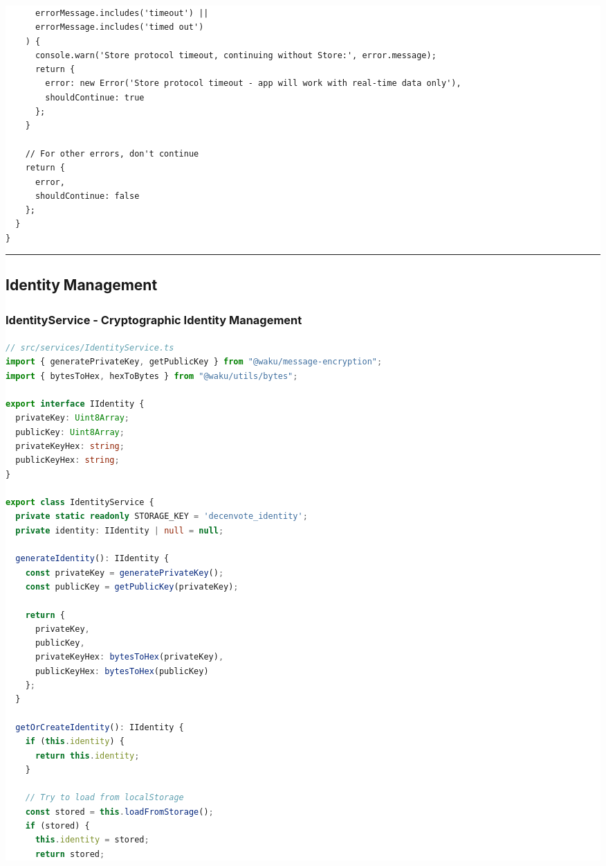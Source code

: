 ```
      errorMessage.includes('timeout') ||
      errorMessage.includes('timed out')
    ) {
      console.warn('Store protocol timeout, continuing without Store:', error.message);
      return {
        error: new Error('Store protocol timeout - app will work with real-time data only'),
        shouldContinue: true
      };
    }

    // For other errors, don't continue
    return {
      error,
      shouldContinue: false
    };
  }
}
```

---

## Identity Management

### IdentityService - Cryptographic Identity Management

```typescript
// src/services/IdentityService.ts
import { generatePrivateKey, getPublicKey } from "@waku/message-encryption";
import { bytesToHex, hexToBytes } from "@waku/utils/bytes";

export interface IIdentity {
  privateKey: Uint8Array;
  publicKey: Uint8Array;
  privateKeyHex: string;
  publicKeyHex: string;
}

export class IdentityService {
  private static readonly STORAGE_KEY = 'decenvote_identity';
  private identity: IIdentity | null = null;

  generateIdentity(): IIdentity {
    const privateKey = generatePrivateKey();
    const publicKey = getPublicKey(privateKey);

    return {
      privateKey,
      publicKey,
      privateKeyHex: bytesToHex(privateKey),
      publicKeyHex: bytesToHex(publicKey)
    };
  }

  getOrCreateIdentity(): IIdentity {
    if (this.identity) {
      return this.identity;
    }

    // Try to load from localStorage
    const stored = this.loadFromStorage();
    if (stored) {
      this.identity = stored;
      return stored;
```